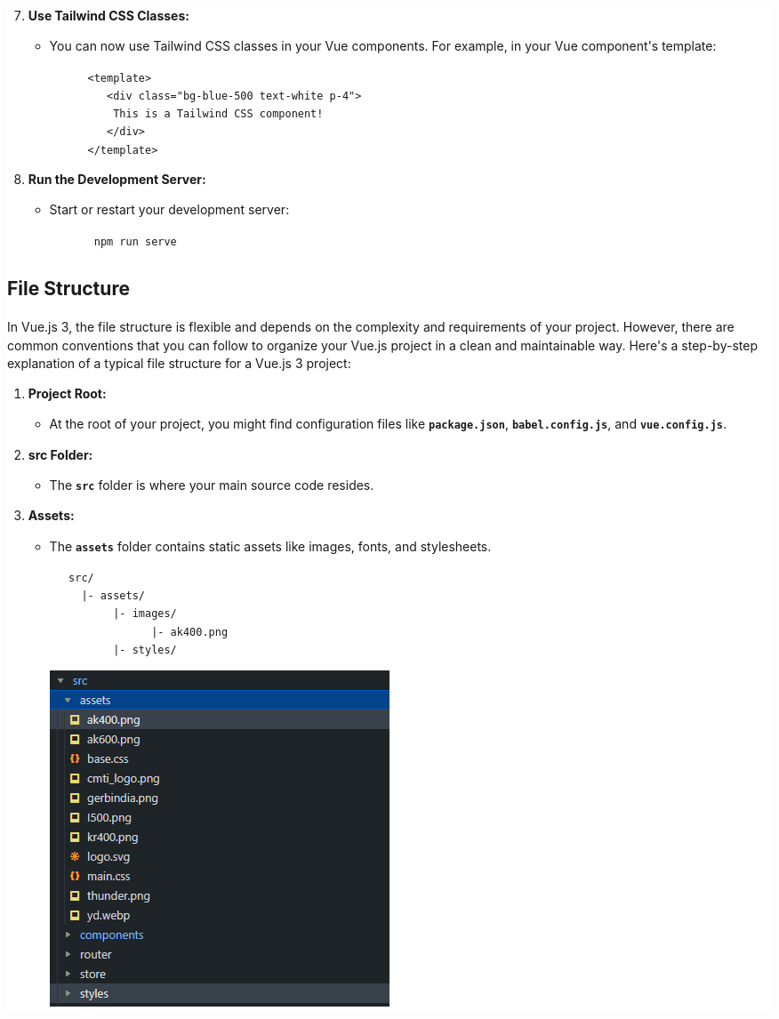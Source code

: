   7. **Use Tailwind CSS Classes:**
     - You can now use Tailwind CSS classes in your Vue components. For example, in your Vue component's template:
    
                 <template>
                    <div class="bg-blue-500 text-white p-4">
                     This is a Tailwind CSS component!
                    </div>
                 </template>

  8. **Run the Development Server:**
     - Start or restart your development server:

                  npm run serve

## File Structure

In Vue.js 3, the file structure is flexible and depends on the complexity and requirements of your project. However, there are common conventions that you can follow to organize your Vue.js project in a clean and maintainable way. Here's a step-by-step explanation of a typical file structure for a Vue.js 3 project:

1. **Project Root:**
    - At the root of your project, you might find configuration files like **`package.json`**, **`babel.config.js`**, and **`vue.config.js`**.
2. **src Folder:**
    - The **`src`** folder is where your main source code resides.

3. **Assets:**
    - The **`assets`** folder contains static assets like images, fonts, and stylesheets.

             src/
               |- assets/
                    |- images/
                          |- ak400.png
                    |- styles/

         ![Alt Text](images/assets.PNG)
